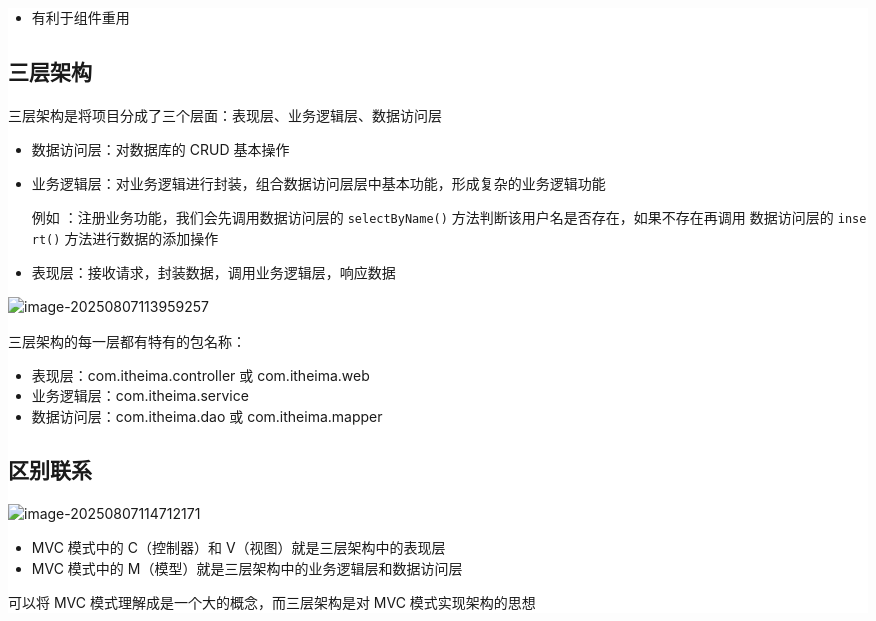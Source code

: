 - 有利于组件重用

## 三层架构

三层架构是将项目分成了三个层面：表现层、业务逻辑层、数据访问层

- 数据访问层：对数据库的 CRUD 基本操作

- 业务逻辑层：对业务逻辑进行封装，组合数据访问层层中基本功能，形成复杂的业务逻辑功能

  例如 ：注册业务功能，我们会先调用数据访问层的 `selectByName()` 方法判断该用户名是否存在，如果不存在再调用 数据访问层的 `insert()` 方法进行数据的添加操作

- 表现层：接收请求，封装数据，调用业务逻辑层，响应数据

![image-20250807113959257](https://daiblog.oss-cn-chengdu.aliyuncs.com/img/image-20250807113959257.png)

三层架构的每一层都有特有的包名称：

- 表现层：com.itheima.controller 或 com.itheima.web
- 业务逻辑层：com.itheima.service
- 数据访问层：com.itheima.dao 或 com.itheima.mapper

## 区别联系

![image-20250807114712171](https://daiblog.oss-cn-chengdu.aliyuncs.com/img/image-20250807114712171.png)

- MVC 模式中的 C（控制器）和 V（视图）就是三层架构中的表现层
- MVC 模式中的 M（模型）就是三层架构中的业务逻辑层和数据访问层

可以将 MVC 模式理解成是一个大的概念，而三层架构是对 MVC 模式实现架构的思想
